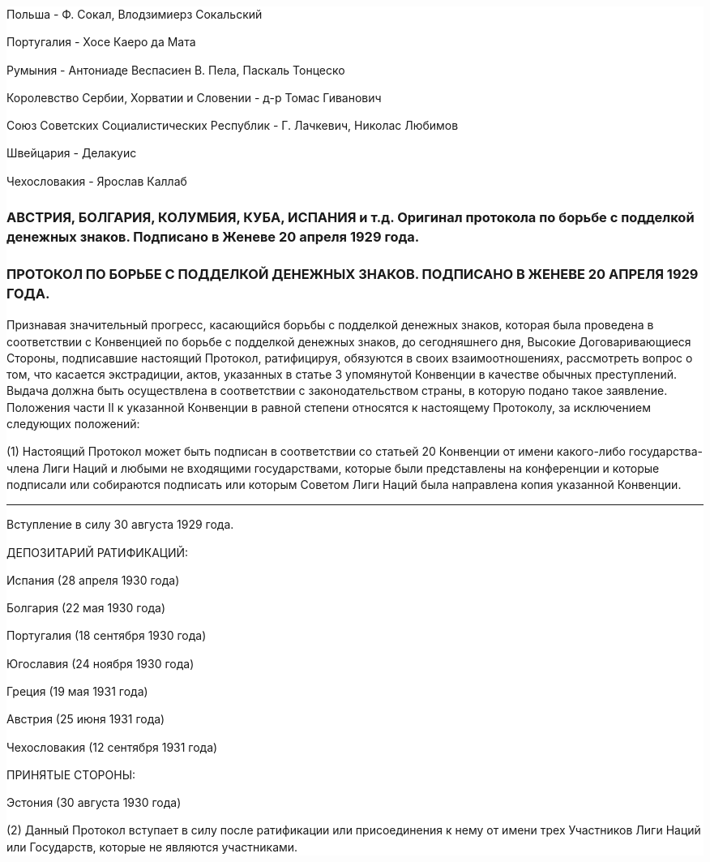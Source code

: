 Польша - Ф. Сокал, Влодзимиерз Сокальский

Португалия - Хосе Каеро да Мата

Румыния - Антониаде Веспасиен В. Пела, Паскаль Тонцеско

Королевство Сербии, Хорватии и Словении - д-р Томас Гиванович

Союз Советских Социалистических Республик - Г. Лачкевич, Николас Любимов

Швейцария - Делакуис

Чехословакия - Ярослав Каллаб

### АВСТРИЯ, БОЛГАРИЯ, КОЛУМБИЯ, КУБА, ИСПАНИЯ и т.д. Оригинал протокола по борьбе с подделкой денежных знаков. Подписано в Женеве 20 апреля 1929 года.

### ПРОТОКОЛ ПО БОРЬБЕ С ПОДДЕЛКОЙ ДЕНЕЖНЫХ ЗНАКОВ. ПОДПИСАНО В ЖЕНЕВЕ 20 АПРЕЛЯ 1929 ГОДА.

Признавая значительный прогресс, касающийся борьбы с подделкой денежных знаков, которая была проведена в соответствии с Конвенцией по борьбе с подделкой денежных знаков, до сегодняшнего дня, Высокие Договаривающиеся Стороны, подписавшие настоящий Протокол, ратифицируя, обязуются в своих взаимоотношениях, рассмотреть вопрос о том, что касается экстрадиции, актов, указанных в статье 3 упомянутой Конвенции в качестве обычных преступлений. Выдача должна быть осуществлена в соответствии с законодательством страны, в которую подано такое заявление. Положения части II к указанной Конвенции в равной степени относятся к настоящему Протоколу, за исключением следующих положений:

(1) Настоящий Протокол может быть подписан в соответствии со статьей 20 Конвенции от имени какого-либо государства-члена Лиги Наций и любыми не входящими государствами, которые были представлены на конференции и которые подписали или собираются подписать или которым Советом Лиги Наций была направлена копия указанной Конвенции.

_________________________________________________________________

Вступление в силу 30 августа 1929 года.

ДЕПОЗИТАРИЙ РАТИФИКАЦИЙ:

Испания (28 апреля 1930 года)

Болгария (22 мая 1930 года)

Португалия (18 сентября 1930 года)

Югославия (24 ноября 1930 года)

Греция (19 мая 1931 года)

Австрия (25 июня 1931 года)

Чехословакия (12 сентября 1931 года)

ПРИНЯТЫЕ СТОРОНЫ:

Эстония (30 августа 1930 года)

(2) Данный Протокол вступает в силу после ратификации или присоединения к нему от имени трех Участников Лиги Наций или Государств, которые не являются участниками.
